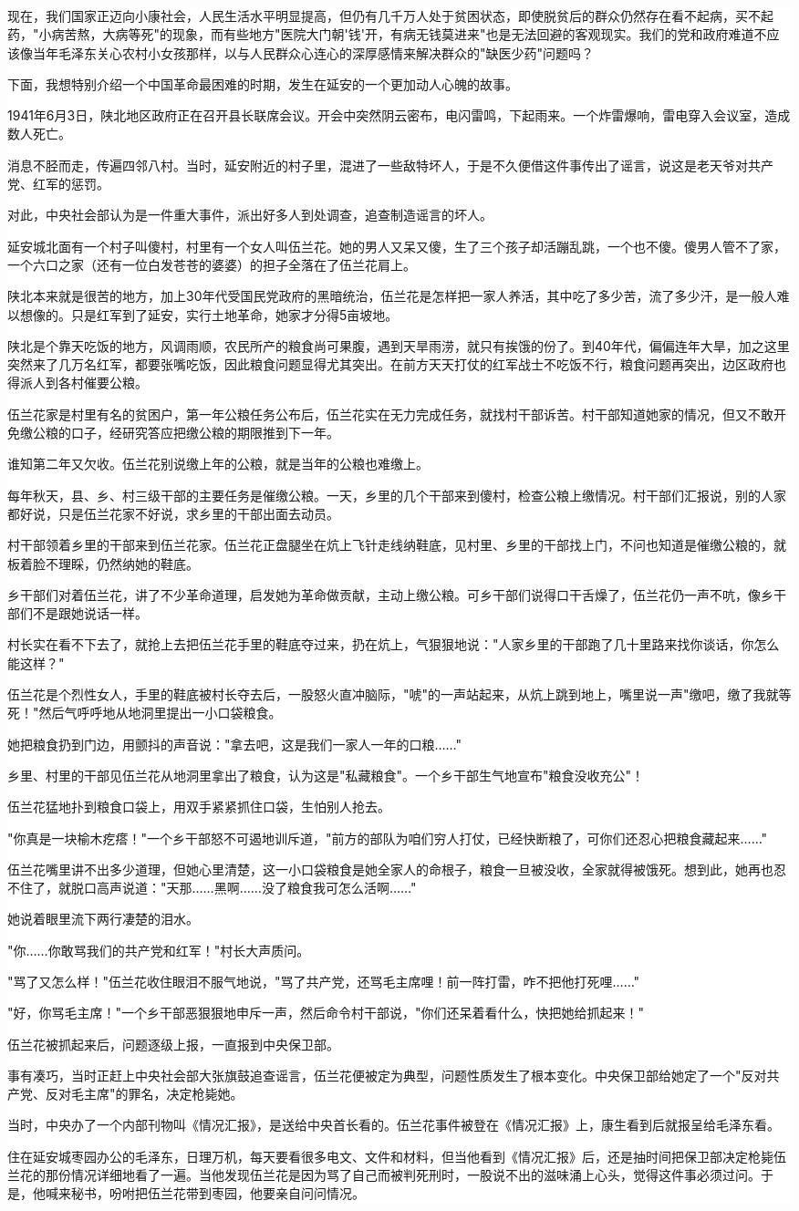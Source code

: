 
现在，我们国家正迈向小康社会，人民生活水平明显提高，但仍有几千万人处于贫困状态，即使脱贫后的群众仍然存在看不起病，买不起药，"小病苦熬，大病等死"的现象，而有些地方"医院大门朝'钱'开，有病无钱莫进来"也是无法回避的客观现实。我们的党和政府难道不应该像当年毛泽东关心农村小女孩那样，以与人民群众心连心的深厚感情来解决群众的"缺医少药"问题吗？

下面，我想特别介绍一个中国革命最困难的时期，发生在延安的一个更加动人心魄的故事。

1941年6月3日，陕北地区政府正在召开县长联席会议。开会中突然阴云密布，电闪雷鸣，下起雨来。一个炸雷爆响，雷电穿入会议室，造成数人死亡。

消息不胫而走，传遍四邻八村。当时，延安附近的村子里，混进了一些敌特坏人，于是不久便借这件事传出了谣言，说这是老天爷对共产党、红军的惩罚。

对此，中央社会部认为是一件重大事件，派出好多人到处调查，追查制造谣言的坏人。


延安城北面有一个村子叫傻村，村里有一个女人叫伍兰花。她的男人又呆又傻，生了三个孩子却活蹦乱跳，一个也不傻。傻男人管不了家，一个六口之家（还有一位白发苍苍的婆婆）的担子全落在了伍兰花肩上。


陕北本来就是很苦的地方，加上30年代受国民党政府的黑暗统治，伍兰花是怎样把一家人养活，其中吃了多少苦，流了多少汗，是一般人难以想像的。只是红军到了延安，实行土地革命，她家才分得5亩坡地。


陕北是个靠天吃饭的地方，风调雨顺，农民所产的粮食尚可果腹，遇到天旱雨涝，就只有挨饿的份了。到40年代，偏偏连年大旱，加之这里突然来了几万名红军，都要张嘴吃饭，因此粮食问题显得尤其突出。在前方天天打仗的红军战士不吃饭不行，粮食问题再突出，边区政府也得派人到各村催要公粮。


伍兰花家是村里有名的贫困户，第一年公粮任务公布后，伍兰花实在无力完成任务，就找村干部诉苦。村干部知道她家的情况，但又不敢开免缴公粮的口子，经研究答应把缴公粮的期限推到下一年。

谁知第二年又欠收。伍兰花别说缴上年的公粮，就是当年的公粮也难缴上。


每年秋天，县、乡、村三级干部的主要任务是催缴公粮。一天，乡里的几个干部来到傻村，检查公粮上缴情况。村干部们汇报说，别的人家都好说，只是伍兰花家不好说，求乡里的干部出面去动员。

村干部领着乡里的干部来到伍兰花家。伍兰花正盘腿坐在炕上飞针走线纳鞋底，见村里、乡里的干部找上门，不问也知道是催缴公粮的，就板着脸不理睬，仍然纳她的鞋底。

乡干部们对着伍兰花，讲了不少革命道理，启发她为革命做贡献，主动上缴公粮。可乡干部们说得口干舌燥了，伍兰花仍一声不吭，像乡干部们不是跟她说话一样。

村长实在看不下去了，就抢上去把伍兰花手里的鞋底夺过来，扔在炕上，气狠狠地说："人家乡里的干部跑了几十里路来找你谈话，你怎么能这样？"


伍兰花是个烈性女人，手里的鞋底被村长夺去后，一股怒火直冲脑际，"唬"的一声站起来，从炕上跳到地上，嘴里说一声"缴吧，缴了我就等死！"然后气呼呼地从地洞里提出一小口袋粮食。

她把粮食扔到门边，用颤抖的声音说："拿去吧，这是我们一家人一年的口粮……"

乡里、村里的干部见伍兰花从地洞里拿出了粮食，认为这是"私藏粮食"。一个乡干部生气地宣布"粮食没收充公"！

伍兰花猛地扑到粮食口袋上，用双手紧紧抓住口袋，生怕别人抢去。

"你真是一块榆木疙瘩！"一个乡干部怒不可遏地训斥道，"前方的部队为咱们穷人打仗，已经快断粮了，可你们还忍心把粮食藏起来……"


伍兰花嘴里讲不出多少道理，但她心里清楚，这一小口袋粮食是她全家人的命根子，粮食一旦被没收，全家就得被饿死。想到此，她再也忍不住了，就脱口高声说道："天那……黑啊……没了粮食我可怎么活啊……"

她说着眼里流下两行凄楚的泪水。

"你……你敢骂我们的共产党和红军！"村长大声质问。

"骂了又怎么样！"伍兰花收住眼泪不服气地说，"骂了共产党，还骂毛主席哩！前一阵打雷，咋不把他打死哩……"

"好，你骂毛主席！"一个乡干部恶狠狠地申斥一声，然后命令村干部说，"你们还呆着看什么，快把她给抓起来！"

伍兰花被抓起来后，问题逐级上报，一直报到中央保卫部。


事有凑巧，当时正赶上中央社会部大张旗鼓追查谣言，伍兰花便被定为典型，问题性质发生了根本变化。中央保卫部给她定了一个"反对共产党、反对毛主席"的罪名，决定枪毙她。

当时，中央办了一个内部刊物叫《情况汇报》，是送给中央首长看的。伍兰花事件被登在《情况汇报》上，康生看到后就报呈给毛泽东看。


住在延安城枣园办公的毛泽东，日理万机，每天要看很多电文、文件和材料，但当他看到《情况汇报》后，还是抽时间把保卫部决定枪毙伍兰花的那份情况详细地看了一遍。当他发现伍兰花是因为骂了自己而被判死刑时，一股说不出的滋味涌上心头，觉得这件事必须过问。于是，他喊来秘书，吩咐把伍兰花带到枣园，他要亲自问问情况。
